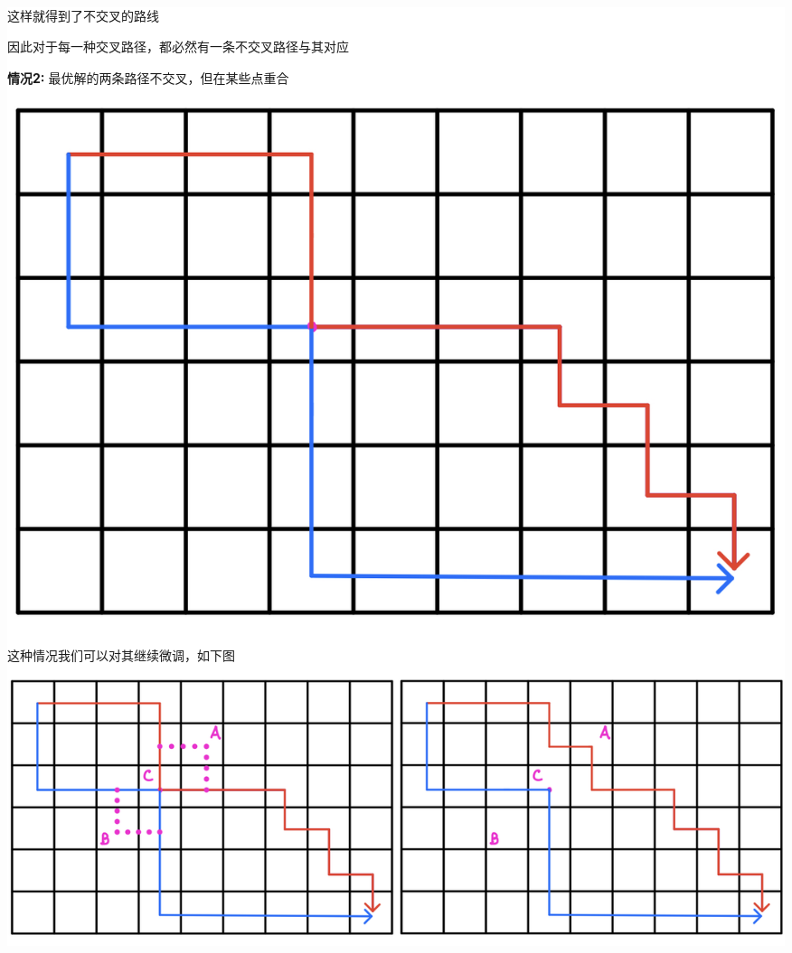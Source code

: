 这样就得到了不交叉的路线

因此对于每一种交叉路径，都必然有一条不交叉路径与其对应

**情况2:** 最优解的两条路径不交叉，但在某些点重合

![](../image/13.jpeg)

这种情况我们可以对其继续微调，如下图

![](../image/14.jpeg)
